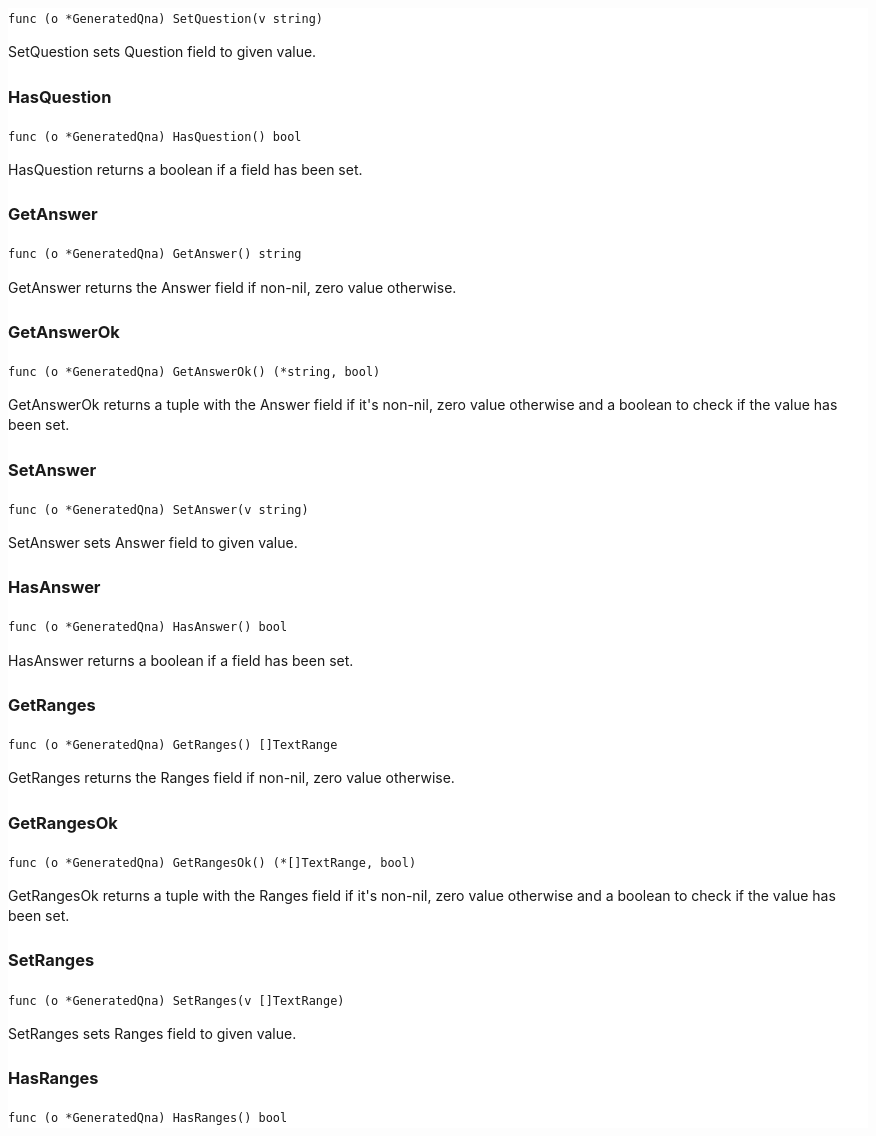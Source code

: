 `func (o *GeneratedQna) SetQuestion(v string)`

SetQuestion sets Question field to given value.

### HasQuestion

`func (o *GeneratedQna) HasQuestion() bool`

HasQuestion returns a boolean if a field has been set.

### GetAnswer

`func (o *GeneratedQna) GetAnswer() string`

GetAnswer returns the Answer field if non-nil, zero value otherwise.

### GetAnswerOk

`func (o *GeneratedQna) GetAnswerOk() (*string, bool)`

GetAnswerOk returns a tuple with the Answer field if it's non-nil, zero value otherwise
and a boolean to check if the value has been set.

### SetAnswer

`func (o *GeneratedQna) SetAnswer(v string)`

SetAnswer sets Answer field to given value.

### HasAnswer

`func (o *GeneratedQna) HasAnswer() bool`

HasAnswer returns a boolean if a field has been set.

### GetRanges

`func (o *GeneratedQna) GetRanges() []TextRange`

GetRanges returns the Ranges field if non-nil, zero value otherwise.

### GetRangesOk

`func (o *GeneratedQna) GetRangesOk() (*[]TextRange, bool)`

GetRangesOk returns a tuple with the Ranges field if it's non-nil, zero value otherwise
and a boolean to check if the value has been set.

### SetRanges

`func (o *GeneratedQna) SetRanges(v []TextRange)`

SetRanges sets Ranges field to given value.

### HasRanges

`func (o *GeneratedQna) HasRanges() bool`
